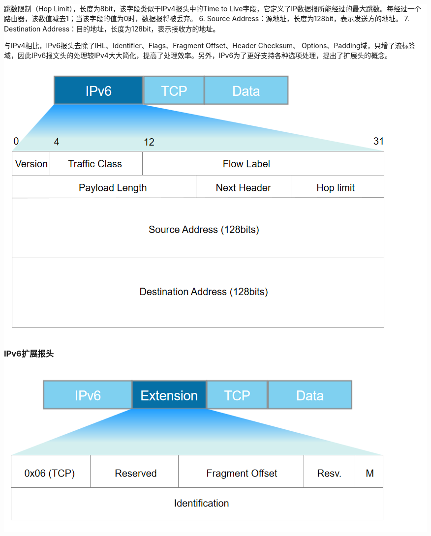 跳数限制（Hop Limit），长度为8bit，该字段类似于IPv4报头中的Time to Live字段，它定义了IP数据报所能经过的最大跳数。每经过一个路由器，该数值减去1；当该字段的值为0时，数据报将被丢弃。
6. Source Address：源地址，长度为128bit，表示发送方的地址。
7. Destination Address：目的地址，长度为128bit，表示接收方的地址。

与IPv4相比，IPv6报头去除了IHL、Identifier、Flags、Fragment Offset、Header Checksum、 Options、Padding域，只增了流标签域，因此IPv6报文头的处理较IPv4大大简化，提高了处理效率。另外，IPv6为了更好支持各种选项处理，提出了扩展头的概念。


![](华为数通笔记/5-1.png)

### IPv6扩展报头
![](华为数通笔记/5-2.png)
